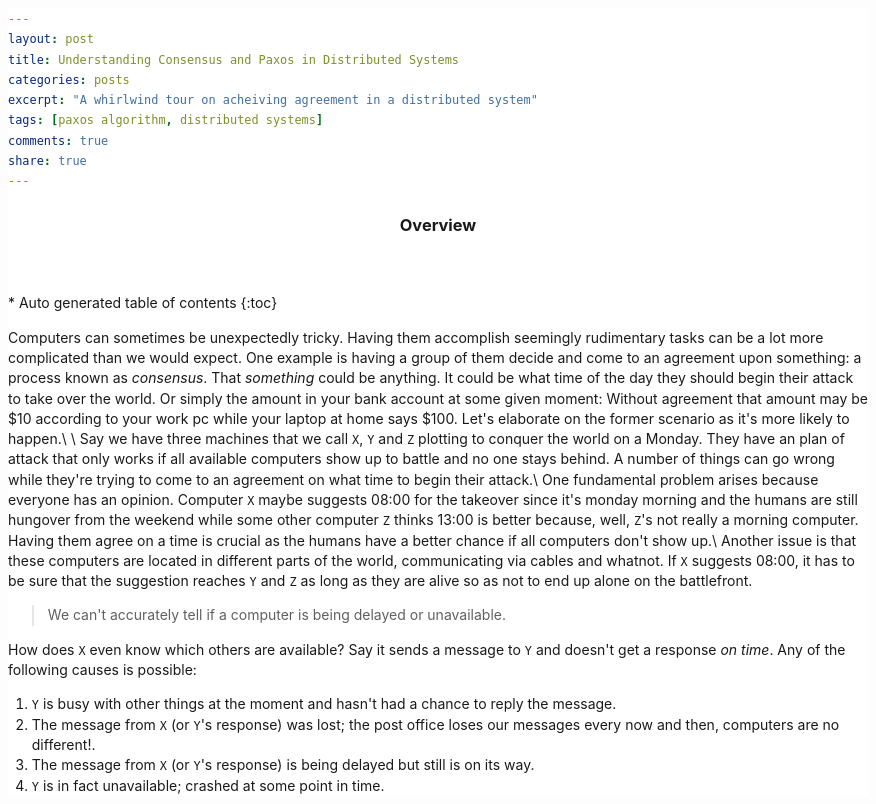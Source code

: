 ```yaml
---
layout: post
title: Understanding Consensus and Paxos in Distributed Systems
categories: posts
excerpt: "A whirlwind tour on acheiving agreement in a distributed system"
tags: [paxos algorithm, distributed systems]
comments: true
share: true
---
```


<section id="table-of-contents" class="toc">
  <header>
    <h3>Overview</h3>
  </header>
<div id="drawer" markdown="1">
*  Auto generated table of contents
{:toc}
</div>
</section>

Computers can sometimes be unexpectedly tricky. Having them accomplish seemingly rudimentary tasks can be a lot more complicated than we would expect. One example is having a group of them decide and come to an agreement upon something: a process known as *consensus*. That *something* could be anything. It could be what time of the day they should begin their attack to take over the world. Or simply the amount in your bank account at some given moment: Without agreement that amount may be $10 according to your work pc while your laptop at home says $100. Let's elaborate on the former scenario as it's more likely to happen.\\
\\
Say we have three machines that we call `X`, `Y` and `Z` plotting to conquer the world on a Monday. They have an plan of attack that only works if all available computers show up to battle and no one stays behind. A number of things can go wrong while they're trying to come to an agreement on what time to begin their attack.\\
One fundamental problem arises because everyone has an opinion. Computer `X` maybe suggests 08:00 for the takeover since it's monday morning and the humans are still hungover from the weekend while some other computer `Z` thinks 13:00 is better because, well, `Z`'s not really a morning computer. Having them agree on a time is crucial as the humans have a better chance if all computers don't show up.\\
Another issue is that these computers are located in different parts of the world, communicating via cables and whatnot. If `X` suggests 08:00, it has to be sure that the suggestion reaches `Y` and `Z` as long as they are alive so as not to end up alone on the battlefront.

> We can't accurately tell if a computer is being delayed or unavailable.

How does `X` even know which others are available? Say it sends a message to `Y` and doesn't get a response *on time*. Any of the following causes is possible:

1. `Y` is busy with other things at the moment and hasn't had a chance to reply the message.
2. The message from `X` (or `Y`'s response) was lost; the post office loses our messages every now and then, computers are no different!.
3. The message from `X` (or `Y`'s response) is being delayed but still is on its way.
4. `Y` is in fact unavailable; crashed at some point in time.
